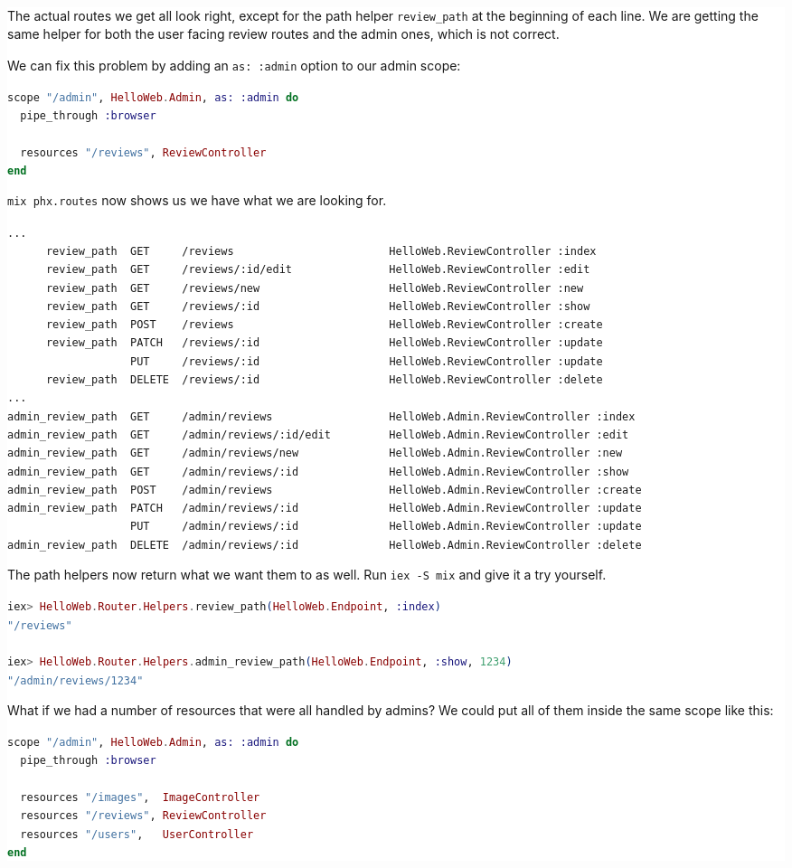 The actual routes we get all look right, except for the path helper `review_path` at the beginning of each line. We are getting the same helper for both the user facing review routes and the admin ones, which is not correct.

We can fix this problem by adding an `as: :admin` option to our admin scope:

```elixir
scope "/admin", HelloWeb.Admin, as: :admin do
  pipe_through :browser

  resources "/reviews", ReviewController
end
```

`mix phx.routes` now shows us we have what we are looking for.

```console
...
      review_path  GET     /reviews                        HelloWeb.ReviewController :index
      review_path  GET     /reviews/:id/edit               HelloWeb.ReviewController :edit
      review_path  GET     /reviews/new                    HelloWeb.ReviewController :new
      review_path  GET     /reviews/:id                    HelloWeb.ReviewController :show
      review_path  POST    /reviews                        HelloWeb.ReviewController :create
      review_path  PATCH   /reviews/:id                    HelloWeb.ReviewController :update
                   PUT     /reviews/:id                    HelloWeb.ReviewController :update
      review_path  DELETE  /reviews/:id                    HelloWeb.ReviewController :delete
...
admin_review_path  GET     /admin/reviews                  HelloWeb.Admin.ReviewController :index
admin_review_path  GET     /admin/reviews/:id/edit         HelloWeb.Admin.ReviewController :edit
admin_review_path  GET     /admin/reviews/new              HelloWeb.Admin.ReviewController :new
admin_review_path  GET     /admin/reviews/:id              HelloWeb.Admin.ReviewController :show
admin_review_path  POST    /admin/reviews                  HelloWeb.Admin.ReviewController :create
admin_review_path  PATCH   /admin/reviews/:id              HelloWeb.Admin.ReviewController :update
                   PUT     /admin/reviews/:id              HelloWeb.Admin.ReviewController :update
admin_review_path  DELETE  /admin/reviews/:id              HelloWeb.Admin.ReviewController :delete
```

The path helpers now return what we want them to as well. Run `iex -S mix` and give it a try yourself.

```elixir
iex> HelloWeb.Router.Helpers.review_path(HelloWeb.Endpoint, :index)
"/reviews"

iex> HelloWeb.Router.Helpers.admin_review_path(HelloWeb.Endpoint, :show, 1234)
"/admin/reviews/1234"
```

What if we had a number of resources that were all handled by admins? We could put all of them inside the same scope like this:

```elixir
scope "/admin", HelloWeb.Admin, as: :admin do
  pipe_through :browser

  resources "/images",  ImageController
  resources "/reviews", ReviewController
  resources "/users",   UserController
end
```
